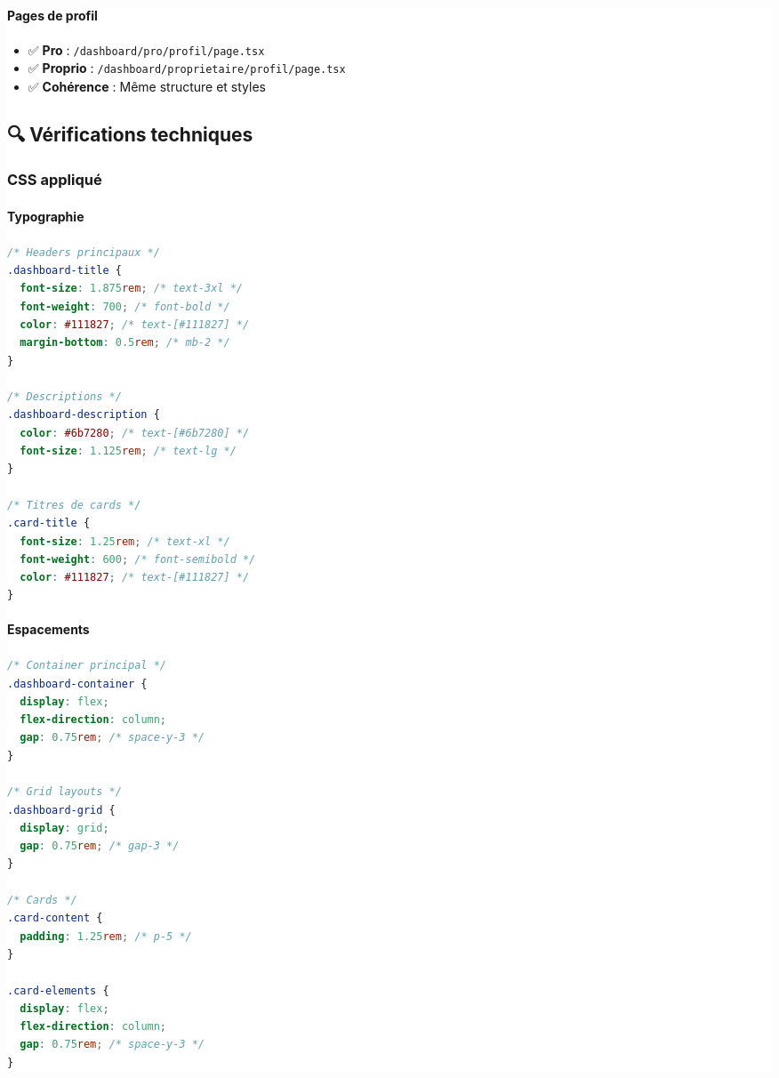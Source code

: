 #### Pages de profil
- ✅ **Pro** : `/dashboard/pro/profil/page.tsx`
- ✅ **Proprio** : `/dashboard/proprietaire/profil/page.tsx`
- ✅ **Cohérence** : Même structure et styles

## 🔍 Vérifications techniques

### CSS appliqué

#### Typographie
```css
/* Headers principaux */
.dashboard-title {
  font-size: 1.875rem; /* text-3xl */
  font-weight: 700; /* font-bold */
  color: #111827; /* text-[#111827] */
  margin-bottom: 0.5rem; /* mb-2 */
}

/* Descriptions */
.dashboard-description {
  color: #6b7280; /* text-[#6b7280] */
  font-size: 1.125rem; /* text-lg */
}

/* Titres de cards */
.card-title {
  font-size: 1.25rem; /* text-xl */
  font-weight: 600; /* font-semibold */
  color: #111827; /* text-[#111827] */
}
```

#### Espacements
```css
/* Container principal */
.dashboard-container {
  display: flex;
  flex-direction: column;
  gap: 0.75rem; /* space-y-3 */
}

/* Grid layouts */
.dashboard-grid {
  display: grid;
  gap: 0.75rem; /* gap-3 */
}

/* Cards */
.card-content {
  padding: 1.25rem; /* p-5 */
}

.card-elements {
  display: flex;
  flex-direction: column;
  gap: 0.75rem; /* space-y-3 */
}
```
